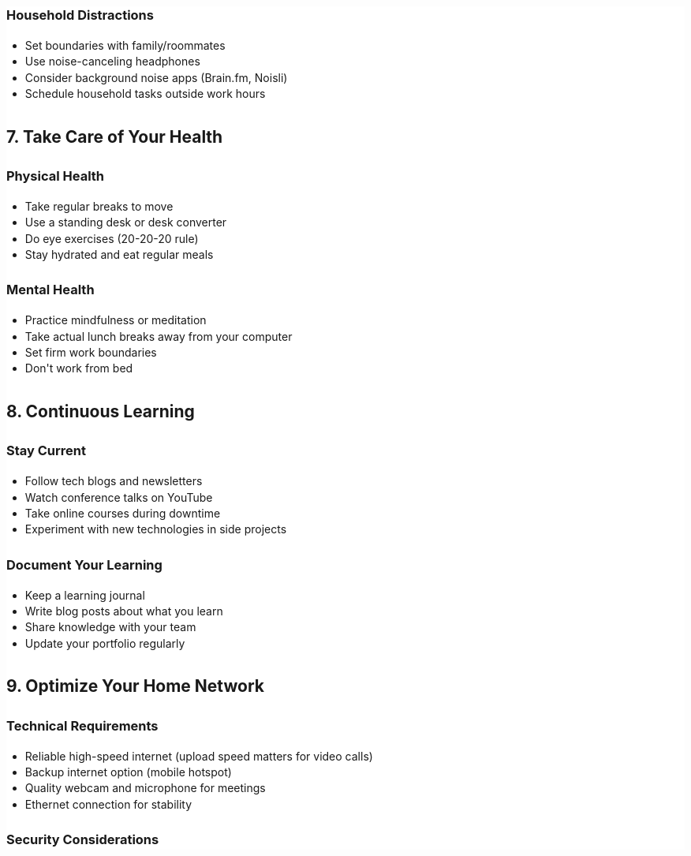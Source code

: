 ### Household Distractions

- Set boundaries with family/roommates
- Use noise-canceling headphones
- Consider background noise apps (Brain.fm, Noisli)
- Schedule household tasks outside work hours

## 7. Take Care of Your Health

### Physical Health

- Take regular breaks to move
- Use a standing desk or desk converter
- Do eye exercises (20-20-20 rule)
- Stay hydrated and eat regular meals

### Mental Health

- Practice mindfulness or meditation
- Take actual lunch breaks away from your computer
- Set firm work boundaries
- Don't work from bed

## 8. Continuous Learning

### Stay Current

- Follow tech blogs and newsletters
- Watch conference talks on YouTube
- Take online courses during downtime
- Experiment with new technologies in side projects

### Document Your Learning

- Keep a learning journal
- Write blog posts about what you learn
- Share knowledge with your team
- Update your portfolio regularly

## 9. Optimize Your Home Network

### Technical Requirements

- Reliable high-speed internet (upload speed matters for video calls)
- Backup internet option (mobile hotspot)
- Quality webcam and microphone for meetings
- Ethernet connection for stability

### Security Considerations
